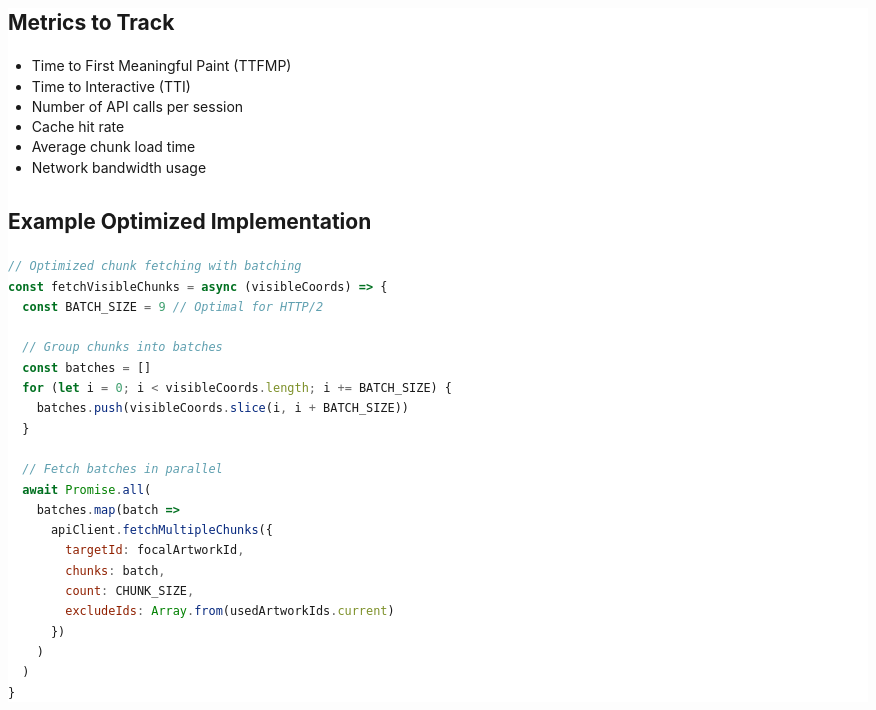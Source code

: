 ## Metrics to Track

- Time to First Meaningful Paint (TTFMP)
- Time to Interactive (TTI)
- Number of API calls per session
- Cache hit rate
- Average chunk load time
- Network bandwidth usage

## Example Optimized Implementation

```javascript
// Optimized chunk fetching with batching
const fetchVisibleChunks = async (visibleCoords) => {
  const BATCH_SIZE = 9 // Optimal for HTTP/2
  
  // Group chunks into batches
  const batches = []
  for (let i = 0; i < visibleCoords.length; i += BATCH_SIZE) {
    batches.push(visibleCoords.slice(i, i + BATCH_SIZE))
  }
  
  // Fetch batches in parallel
  await Promise.all(
    batches.map(batch => 
      apiClient.fetchMultipleChunks({
        targetId: focalArtworkId,
        chunks: batch,
        count: CHUNK_SIZE,
        excludeIds: Array.from(usedArtworkIds.current)
      })
    )
  )
}
```